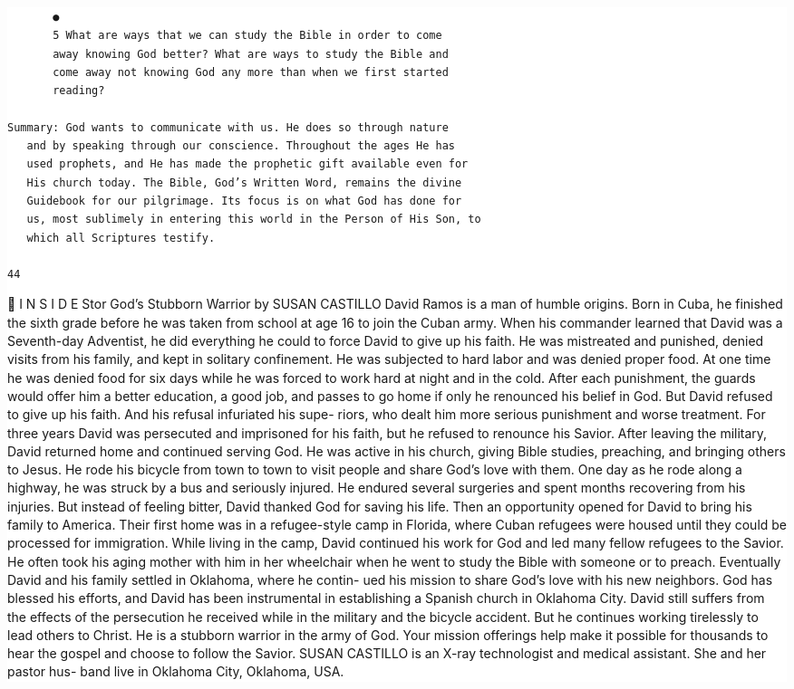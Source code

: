            ●
           5 What are ways that we can study the Bible in order to come
           away knowing God better? What are ways to study the Bible and
           come away not knowing God any more than when we first started
           reading?

    Summary: God wants to communicate with us. He does so through nature
       and by speaking through our conscience. Throughout the ages He has
       used prophets, and He has made the prophetic gift available even for
       His church today. The Bible, God’s Written Word, remains the divine
       Guidebook for our pilgrimage. Its focus is on what God has done for
       us, most sublimely in entering this world in the Person of His Son, to
       which all Scriptures testify.

    44
                               I N S I D E
                                                       Stor
God’s Stubborn Warrior
by SUSAN CASTILLO
   David Ramos is a man of humble origins. Born in Cuba, he finished the
sixth grade before he was taken from school at age 16 to join the Cuban
army. When his commander learned that David was a Seventh-day
Adventist, he did everything he could to force David to give up his faith.
He was mistreated and punished, denied visits from his family, and kept in
solitary confinement. He was subjected to hard labor and was denied
proper food. At one time he was denied food for six days while he was
forced to work hard at night and in the cold.
   After each punishment, the guards would offer him a better education,
a good job, and passes to go home if only he renounced his belief in God.
But David refused to give up his faith. And his refusal infuriated his supe-
riors, who dealt him more serious punishment and worse treatment. For
three years David was persecuted and imprisoned for his faith, but he
refused to renounce his Savior.
   After leaving the military, David returned home and continued serving
God. He was active in his church, giving Bible studies, preaching, and
bringing others to Jesus.
   He rode his bicycle from town to town to visit people and share God’s
love with them. One day as he rode along a highway, he was struck by a
bus and seriously injured. He endured several surgeries and spent months
recovering from his injuries. But instead of feeling bitter, David thanked
God for saving his life.
   Then an opportunity opened for David to bring his family to America.
Their first home was in a refugee-style camp in Florida, where Cuban
refugees were housed until they could be processed for immigration.
While living in the camp, David continued his work for God and led many
fellow refugees to the Savior. He often took his aging mother with him in
her wheelchair when he went to study the Bible with someone or to
preach.
   Eventually David and his family settled in Oklahoma, where he contin-
ued his mission to share God’s love with his new neighbors. God has
blessed his efforts, and David has been instrumental in establishing a
Spanish church in Oklahoma City.
   David still suffers from the effects of the persecution he received while
in the military and the bicycle accident. But he continues working tirelessly
to lead others to Christ. He is a stubborn warrior in the army of God.
   Your mission offerings help make it possible for thousands to hear the
gospel and choose to follow the Savior.
SUSAN CASTILLO is an X-ray technologist and medical assistant. She and her pastor hus-
band live in Oklahoma City, Oklahoma, USA.
